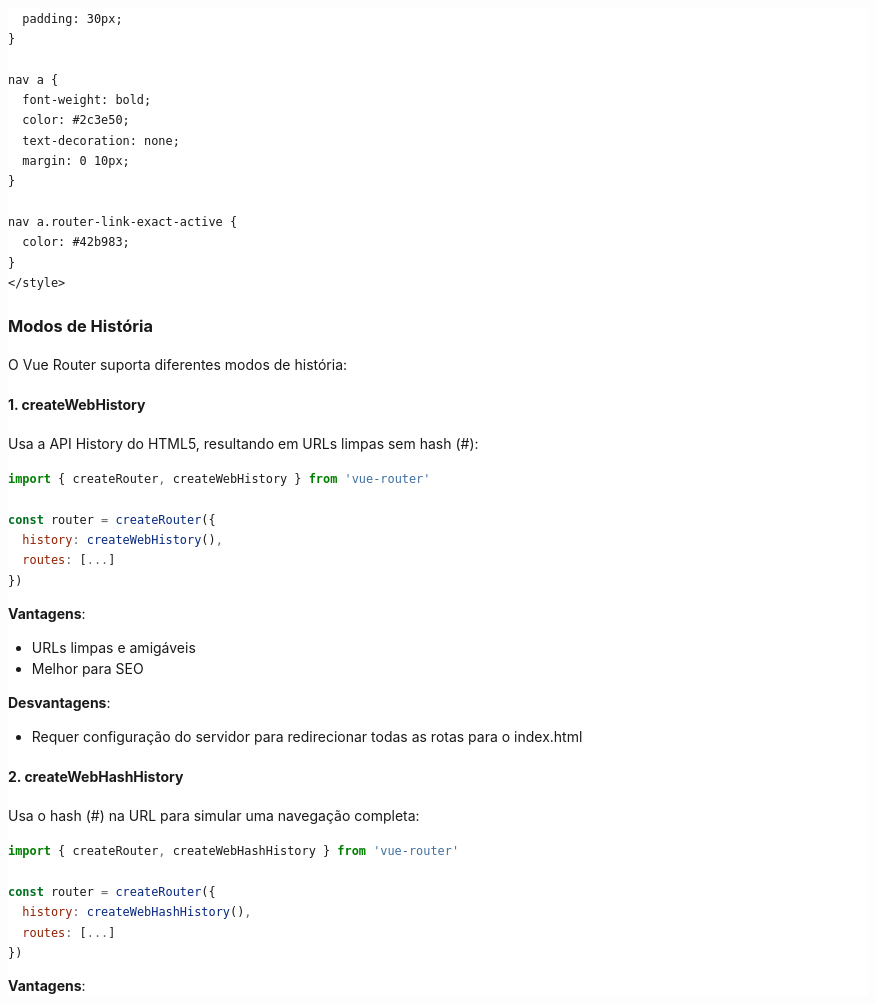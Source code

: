 ```vue
  padding: 30px;
}

nav a {
  font-weight: bold;
  color: #2c3e50;
  text-decoration: none;
  margin: 0 10px;
}

nav a.router-link-exact-active {
  color: #42b983;
}
</style>
```

### Modos de História

O Vue Router suporta diferentes modos de história:

#### 1. createWebHistory

Usa a API History do HTML5, resultando em URLs limpas sem hash (#):

```javascript
import { createRouter, createWebHistory } from 'vue-router'

const router = createRouter({
  history: createWebHistory(),
  routes: [...]
})
```

**Vantagens**:

- URLs limpas e amigáveis
- Melhor para SEO

**Desvantagens**:

- Requer configuração do servidor para redirecionar todas as rotas para o index.html

#### 2. createWebHashHistory

Usa o hash (#) na URL para simular uma navegação completa:

```javascript
import { createRouter, createWebHashHistory } from 'vue-router'

const router = createRouter({
  history: createWebHashHistory(),
  routes: [...]
})
```

**Vantagens**:
